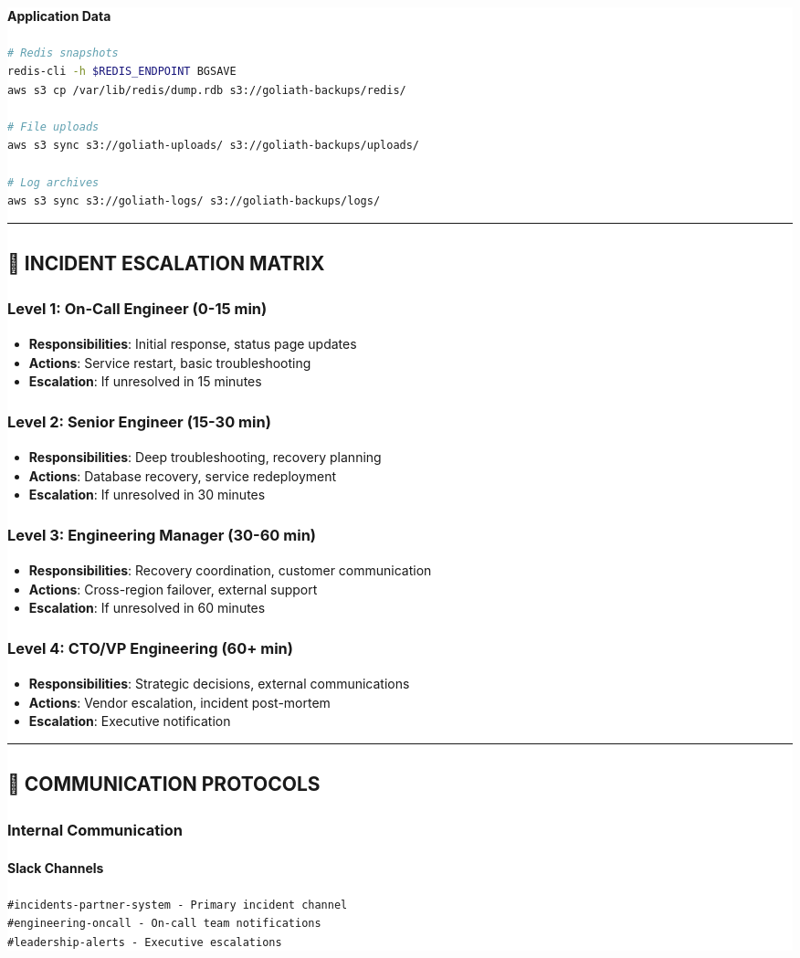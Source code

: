 #### **Application Data**
```bash
# Redis snapshots
redis-cli -h $REDIS_ENDPOINT BGSAVE
aws s3 cp /var/lib/redis/dump.rdb s3://goliath-backups/redis/

# File uploads
aws s3 sync s3://goliath-uploads/ s3://goliath-backups/uploads/

# Log archives
aws s3 sync s3://goliath-logs/ s3://goliath-backups/logs/
```

---

## 🚨 **INCIDENT ESCALATION MATRIX**

### **Level 1: On-Call Engineer (0-15 min)**
- **Responsibilities**: Initial response, status page updates
- **Actions**: Service restart, basic troubleshooting
- **Escalation**: If unresolved in 15 minutes

### **Level 2: Senior Engineer (15-30 min)**
- **Responsibilities**: Deep troubleshooting, recovery planning
- **Actions**: Database recovery, service redeployment
- **Escalation**: If unresolved in 30 minutes

### **Level 3: Engineering Manager (30-60 min)**
- **Responsibilities**: Recovery coordination, customer communication
- **Actions**: Cross-region failover, external support
- **Escalation**: If unresolved in 60 minutes

### **Level 4: CTO/VP Engineering (60+ min)**
- **Responsibilities**: Strategic decisions, external communications
- **Actions**: Vendor escalation, incident post-mortem
- **Escalation**: Executive notification

---

## 📱 **COMMUNICATION PROTOCOLS**

### **Internal Communication**

#### **Slack Channels**
```
#incidents-partner-system - Primary incident channel
#engineering-oncall - On-call team notifications
#leadership-alerts - Executive escalations
```
